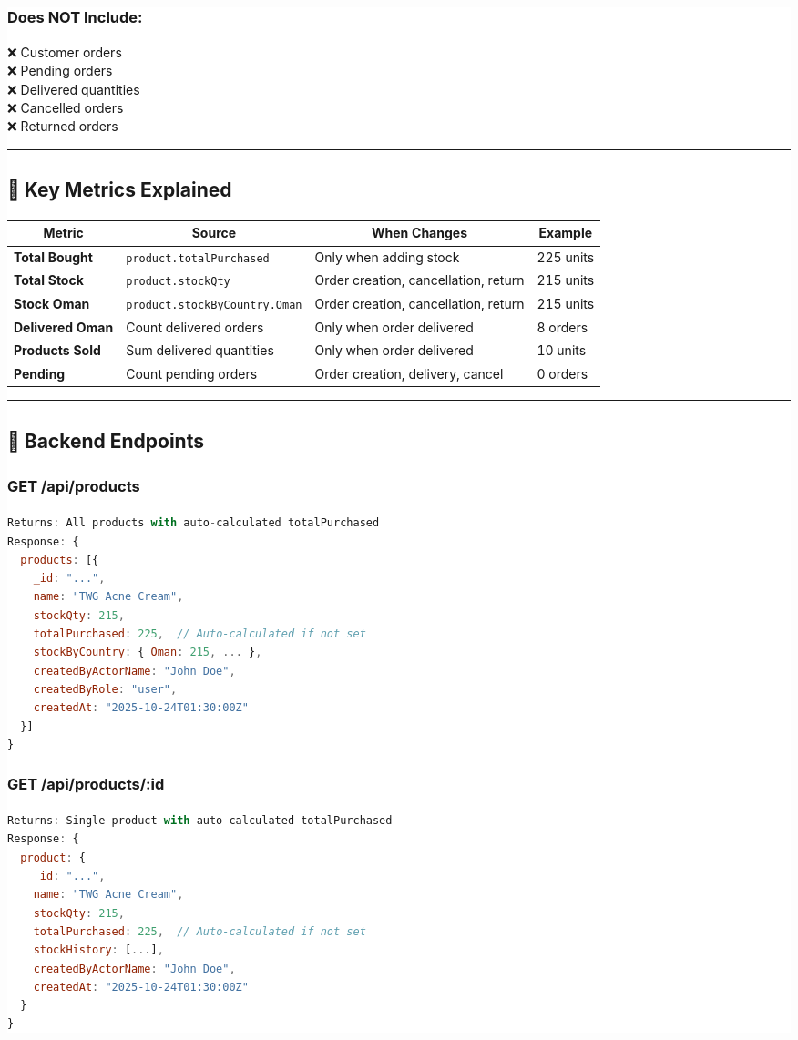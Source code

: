 ### **Does NOT Include:**

❌ Customer orders  
❌ Pending orders  
❌ Delivered quantities  
❌ Cancelled orders  
❌ Returned orders

---

## 🎯 Key Metrics Explained

| Metric             | Source                        | When Changes                         | Example   |
| ------------------ | ----------------------------- | ------------------------------------ | --------- |
| **Total Bought**   | `product.totalPurchased`      | Only when adding stock               | 225 units |
| **Total Stock**    | `product.stockQty`            | Order creation, cancellation, return | 215 units |
| **Stock Oman**     | `product.stockByCountry.Oman` | Order creation, cancellation, return | 215 units |
| **Delivered Oman** | Count delivered orders        | Only when order delivered            | 8 orders  |
| **Products Sold**  | Sum delivered quantities      | Only when order delivered            | 10 units  |
| **Pending**        | Count pending orders          | Order creation, delivery, cancel     | 0 orders  |

---

## 🔧 Backend Endpoints

### **GET /api/products**

```javascript
Returns: All products with auto-calculated totalPurchased
Response: {
  products: [{
    _id: "...",
    name: "TWG Acne Cream",
    stockQty: 215,
    totalPurchased: 225,  // Auto-calculated if not set
    stockByCountry: { Oman: 215, ... },
    createdByActorName: "John Doe",
    createdByRole: "user",
    createdAt: "2025-10-24T01:30:00Z"
  }]
}
```

### **GET /api/products/:id**

```javascript
Returns: Single product with auto-calculated totalPurchased
Response: {
  product: {
    _id: "...",
    name: "TWG Acne Cream",
    stockQty: 215,
    totalPurchased: 225,  // Auto-calculated if not set
    stockHistory: [...],
    createdByActorName: "John Doe",
    createdAt: "2025-10-24T01:30:00Z"
  }
}
```
